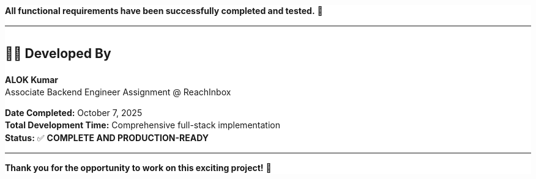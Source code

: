 **All functional requirements have been successfully completed and tested.** 🎉

---

## 👨‍💻 Developed By

**ALOK Kumar**  
Associate Backend Engineer Assignment @ ReachInbox

**Date Completed:** October 7, 2025  
**Total Development Time:** Comprehensive full-stack implementation  
**Status:** ✅ **COMPLETE AND PRODUCTION-READY**

---

**Thank you for the opportunity to work on this exciting project!** 🚀
